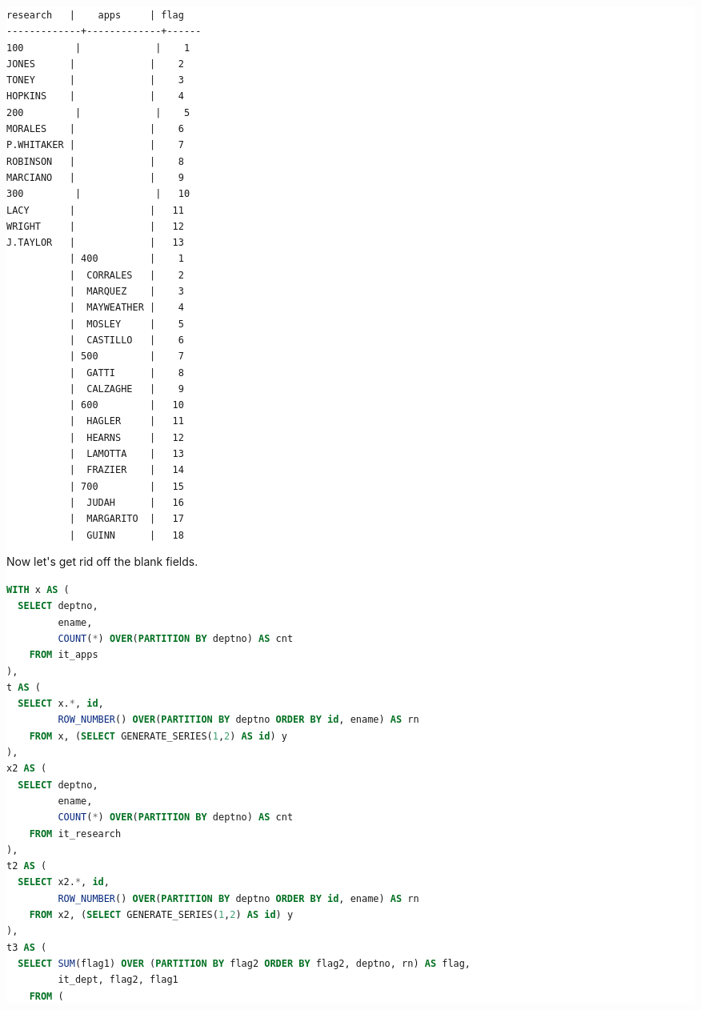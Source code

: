 ```console
research   |    apps     | flag
-------------+-------------+------
100         |             |    1
JONES      |             |    2
TONEY      |             |    3
HOPKINS    |             |    4
200         |             |    5
MORALES    |             |    6
P.WHITAKER |             |    7
ROBINSON   |             |    8
MARCIANO   |             |    9
300         |             |   10
LACY       |             |   11
WRIGHT     |             |   12
J.TAYLOR   |             |   13
           | 400         |    1
           |  CORRALES   |    2
           |  MARQUEZ    |    3
           |  MAYWEATHER |    4
           |  MOSLEY     |    5
           |  CASTILLO   |    6
           | 500         |    7
           |  GATTI      |    8
           |  CALZAGHE   |    9
           | 600         |   10
           |  HAGLER     |   11
           |  HEARNS     |   12
           |  LAMOTTA    |   13
           |  FRAZIER    |   14
           | 700         |   15
           |  JUDAH      |   16
           |  MARGARITO  |   17
           |  GUINN      |   18
```

Now let's get rid off the blank fields.

```SQL
WITH x AS (
  SELECT deptno,
         ename,
         COUNT(*) OVER(PARTITION BY deptno) AS cnt
    FROM it_apps
),
t AS (
  SELECT x.*, id,
         ROW_NUMBER() OVER(PARTITION BY deptno ORDER BY id, ename) AS rn
    FROM x, (SELECT GENERATE_SERIES(1,2) AS id) y
),
x2 AS (
  SELECT deptno,
         ename,
         COUNT(*) OVER(PARTITION BY deptno) AS cnt
    FROM it_research
),
t2 AS (
  SELECT x2.*, id,
         ROW_NUMBER() OVER(PARTITION BY deptno ORDER BY id, ename) AS rn
    FROM x2, (SELECT GENERATE_SERIES(1,2) AS id) y
),
t3 AS (
  SELECT SUM(flag1) OVER (PARTITION BY flag2 ORDER BY flag2, deptno, rn) AS flag,
         it_dept, flag2, flag1
    FROM (
```